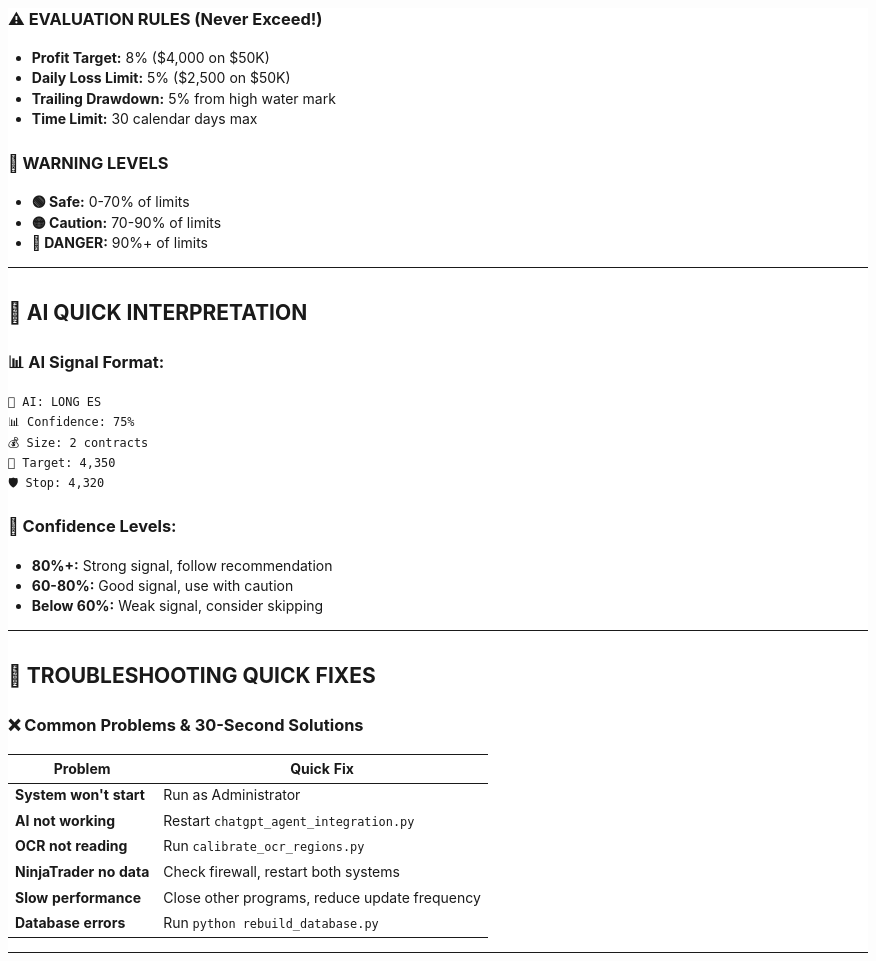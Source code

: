 ### **⚠️ EVALUATION RULES (Never Exceed!)**
- **Profit Target:** 8% ($4,000 on $50K)
- **Daily Loss Limit:** 5% ($2,500 on $50K)
- **Trailing Drawdown:** 5% from high water mark
- **Time Limit:** 30 calendar days max

### **🔔 WARNING LEVELS**
- **🟢 Safe:** 0-70% of limits
- **🟡 Caution:** 70-90% of limits  
- **🔴 DANGER:** 90%+ of limits

---

## **🤖 AI QUICK INTERPRETATION**

### **📊 AI Signal Format:**
```
🤖 AI: LONG ES
📊 Confidence: 75%
💰 Size: 2 contracts  
🎯 Target: 4,350
🛡️ Stop: 4,320
```

### **🎯 Confidence Levels:**
- **80%+:** Strong signal, follow recommendation
- **60-80%:** Good signal, use with caution
- **Below 60%:** Weak signal, consider skipping

---

## **🚨 TROUBLESHOOTING QUICK FIXES**

### **❌ Common Problems & 30-Second Solutions**

| Problem | Quick Fix |
|---------|-----------|
| **System won't start** | Run as Administrator |
| **AI not working** | Restart `chatgpt_agent_integration.py` |
| **OCR not reading** | Run `calibrate_ocr_regions.py` |
| **NinjaTrader no data** | Check firewall, restart both systems |
| **Slow performance** | Close other programs, reduce update frequency |
| **Database errors** | Run `python rebuild_database.py` |

---
